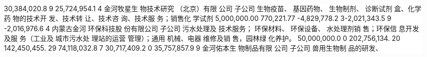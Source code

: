 30,384,020.8
9
25,724,954.1
4
金河牧星生
物技术研究
（北京）有限
公司
子公司
生物疫苗、
基因药物、
生物制剂、
诊断试剂
盒、化学药
物的技术开
发、技术转
让、技术咨
询、技术服
务；销售化
学试剂
5,000,000.00
770,221.77
-4,829,778.2
3-2,021,343.5
9
-2,016,976.6
4
内蒙古金河
环保科技股
份有限公司
子公司
污水处理及
技术服务；
环保材料、
环保设备、
水处理剂销
售；环保信
息开发及服
务（工业及
城市污水处
理站的运营
管理）；通用
机械、电器
维修及销
售，园林绿
化养护。
50,000,000.0
0
202,756,134.
20
142,450,455.
29
74,118,032.8
7
30,717,409.2
0
35,757,857.9
9
金河佑本生
物制品有限
公司
子公司
兽用生物制
品的研发、